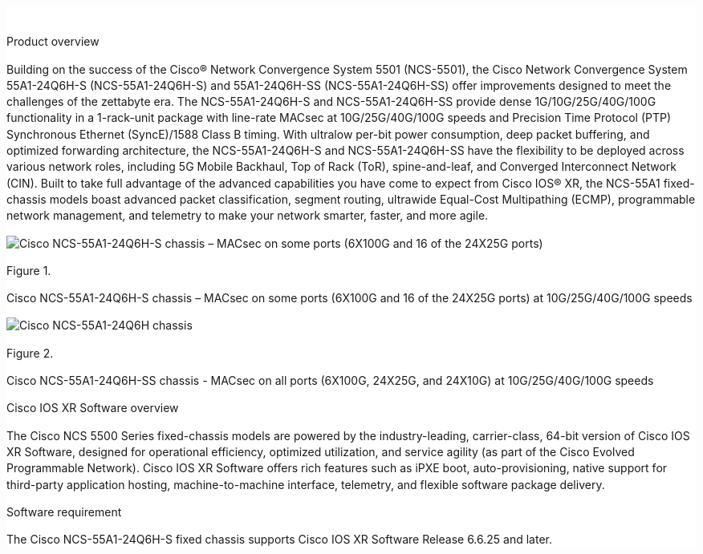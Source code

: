 






 


Product overview


Building on the success of the Cisco® Network Convergence System 5501 (NCS\-5501\), the Cisco Network Convergence System 55A1\-24Q6H\-S (NCS\-55A1\-24Q6H\-S) and 55A1\-24Q6H\-SS (NCS\-55A1\-24Q6H\-SS) offer improvements designed to meet the challenges of the zettabyte era. The NCS\-55A1\-24Q6H\-S and NCS\-55A1\-24Q6H\-SS provide dense 1G/10G/25G/40G/100G functionality in a 1\-rack\-unit package with line\-rate MACsec at 10G/25G/40G/100G speeds and Precision Time Protocol (PTP) Synchronous Ethernet (SyncE)/1588 Class B timing. With ultralow per\-bit power consumption, deep packet buffering, and optimized forwarding architecture, the NCS\-55A1\-24Q6H\-S and NCS\-55A1\-24Q6H\-SS have the flexibility to be deployed across various network roles, including 5G Mobile Backhaul, Top of Rack (ToR), spine\-and\-leaf, and Converged Interconnect Network (CIN). Built to take full advantage of the advanced capabilities you have come to expect from Cisco IOS® XR, the NCS\-55A1 fixed\-chassis models boast advanced packet classification, segment routing, ultrawide Equal\-Cost Multipathing (ECMP), programmable network management, and telemetry to make your network smarter, faster, and more agile.


![Cisco NCS-55A1-24Q6H-S chassis – MACsec on some ports (6X100G and 16 of the 24X25G ports)](/c/dam/en/us/products/collateral/routers/network-convergence-system-5500-series/datasheet-c78-743998.docx/_jcr_content/renditions/datasheet-c78-743998_0.png)



 Figure 1\. 
             
 
Cisco NCS\-55A1\-24Q6H\-S chassis – MACsec on some ports (6X100G and 16 of the 24X25G ports) at 10G/25G/40G/100G speeds


![Cisco NCS-55A1-24Q6H chassis](/c/dam/en/us/products/collateral/routers/network-convergence-system-5500-series/datasheet-c78-743998.docx/_jcr_content/renditions/datasheet-c78-743998_0.png)



 Figure 2\. 
             
 
Cisco NCS\-55A1\-24Q6H\-SS chassis \- MACsec on all ports (6X100G, 24X25G, and 24X10G) at 10G/25G/40G/100G speeds


Cisco IOS XR Software overview


The Cisco NCS 5500 Series fixed\-chassis models are powered by the industry\-leading, carrier\-class, 64\-bit version of Cisco IOS XR Software, designed for operational efficiency, optimized utilization, and service agility (as part of the Cisco Evolved Programmable Network). Cisco IOS XR Software offers rich features such as iPXE boot, auto\-provisioning, native support for third\-party application hosting, machine\-to\-machine interface, telemetry, and flexible software package delivery.


Software requirement


The Cisco NCS\-55A1\-24Q6H\-S fixed chassis supports Cisco IOS XR Software Release 6\.6\.25 and later.

